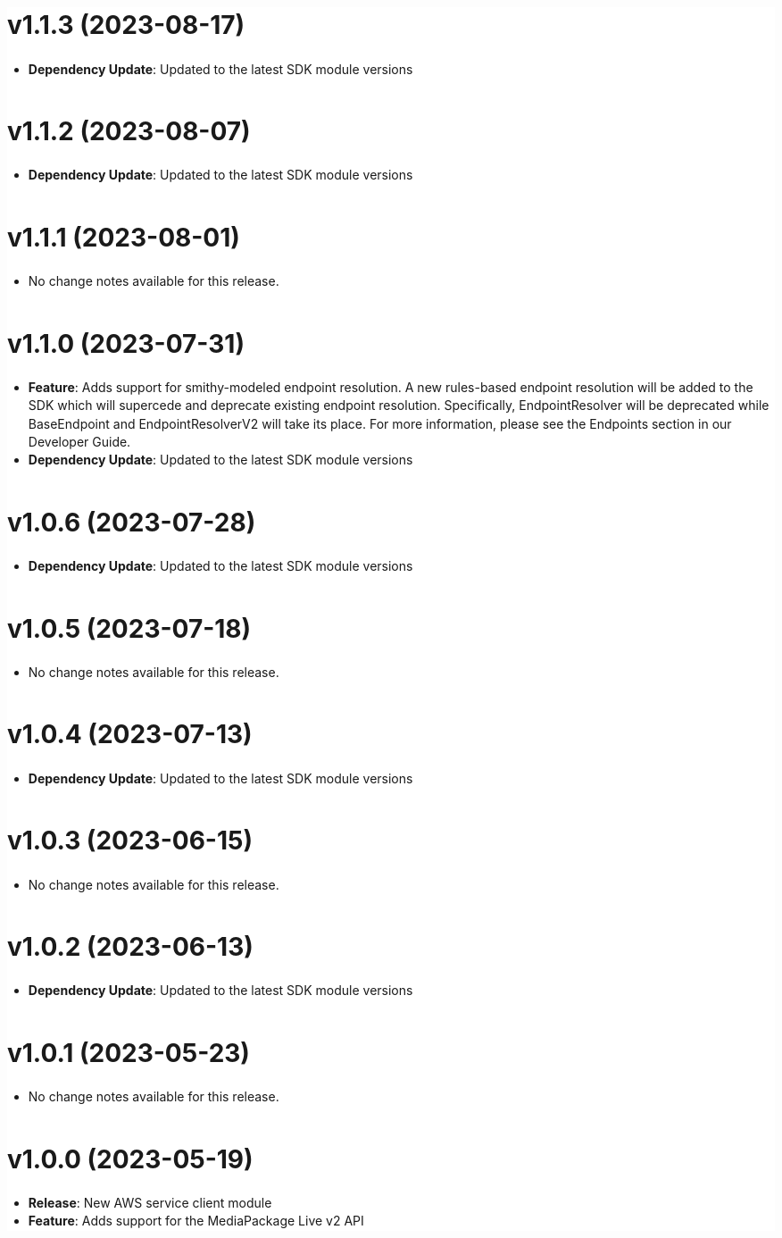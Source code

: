 # v1.1.3 (2023-08-17)

* **Dependency Update**: Updated to the latest SDK module versions

# v1.1.2 (2023-08-07)

* **Dependency Update**: Updated to the latest SDK module versions

# v1.1.1 (2023-08-01)

* No change notes available for this release.

# v1.1.0 (2023-07-31)

* **Feature**: Adds support for smithy-modeled endpoint resolution. A new rules-based endpoint resolution will be added to the SDK which will supercede and deprecate existing endpoint resolution. Specifically, EndpointResolver will be deprecated while BaseEndpoint and EndpointResolverV2 will take its place. For more information, please see the Endpoints section in our Developer Guide.
* **Dependency Update**: Updated to the latest SDK module versions

# v1.0.6 (2023-07-28)

* **Dependency Update**: Updated to the latest SDK module versions

# v1.0.5 (2023-07-18)

* No change notes available for this release.

# v1.0.4 (2023-07-13)

* **Dependency Update**: Updated to the latest SDK module versions

# v1.0.3 (2023-06-15)

* No change notes available for this release.

# v1.0.2 (2023-06-13)

* **Dependency Update**: Updated to the latest SDK module versions

# v1.0.1 (2023-05-23)

* No change notes available for this release.

# v1.0.0 (2023-05-19)

* **Release**: New AWS service client module
* **Feature**: Adds support for the MediaPackage Live v2 API

